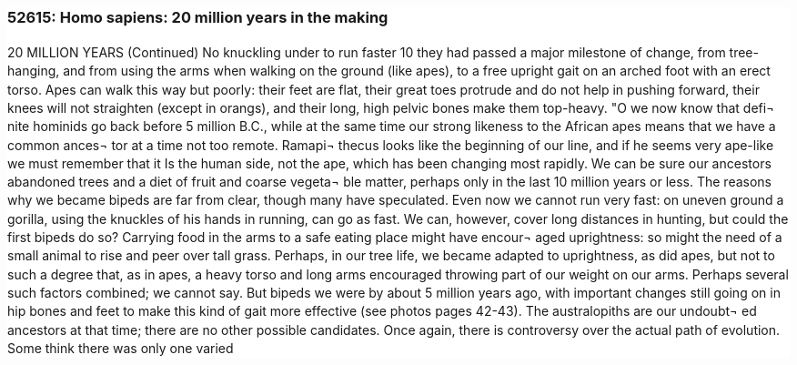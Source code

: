 ### 52615: Homo sapiens: 20 million years in the making

20 MILLION YEARS (Continued)
No knuckling under to run faster
10
they had passed a major milestone of
change, from tree-hanging, and from
using the arms when walking on the
ground (like apes), to a free upright
gait on an arched foot with an erect
torso. Apes can walk this way but
poorly: their feet are flat, their great
toes protrude and do not help in
pushing forward, their knees will not
straighten (except in orangs), and their
long, high pelvic bones make them
top-heavy.
"O we now know that defi¬
nite hominids go back before 5 million
B.C., while at the same time our
strong likeness to the African apes
means that we have a common ances¬
tor at a time not too remote. Ramapi¬
thecus looks like the beginning of our
line, and if he seems very ape-like we
must remember that it Is the human
side, not the ape, which has been
changing most rapidly. We can be
sure our ancestors abandoned trees
and a diet of fruit and coarse vegeta¬
ble matter, perhaps only in the last
10 million years or less.
The reasons why we became bipeds
are far from clear, though many have
speculated. Even now we cannot run
very fast: on uneven ground a gorilla,
using the knuckles of his hands in
running, can go as fast. We can,
however, cover long distances in
hunting, but could the first bipeds do
so? Carrying food in the arms to a
safe eating place might have encour¬
aged uprightness: so might the need
of a small animal to rise and peer
over tall grass.
Perhaps, in our tree life, we became
adapted to uprightness, as did apes,
but not to such a degree that, as in
apes, a heavy torso and long arms
encouraged throwing part of our
weight on our arms. Perhaps several
such factors combined; we cannot say.
But bipeds we were by about 5 million
years ago, with important changes
still going on in hip bones and feet
to make this kind of gait more
effective (see photos pages 42-43).
The australopiths are our undoubt¬
ed ancestors at that time; there
are no other possible candidates.
Once again, there is controversy
over the actual path of evolution.
Some think there was only one varied